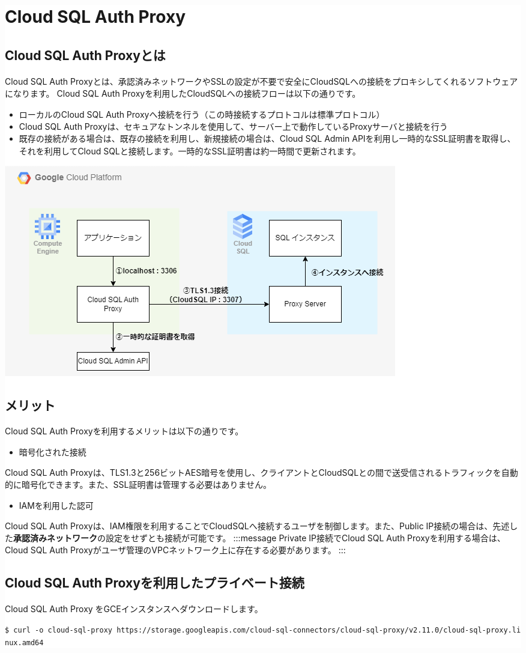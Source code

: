 
# Cloud SQL Auth Proxy
## Cloud SQL Auth Proxyとは
Cloud SQL Auth Proxyとは、承認済みネットワークやSSLの設定が不要で安全にCloudSQLへの接続をプロキシしてくれるソフトウェアになります。
Cloud SQL Auth Proxyを利用したCloudSQLへの接続フローは以下の通りです。

- ローカルのCloud SQL Auth Proxyへ接続を行う（この時接続するプロトコルは標準プロトコル）
- Cloud SQL Auth Proxyは、セキュアなトンネルを使用して、サーバー上で動作しているProxyサーバと接続を行う
- 既存の接続がある場合は、既存の接続を利用し、新規接続の場合は、Cloud SQL Admin APIを利用し一時的なSSL証明書を取得し、それを利用してCloud SQLと接続します。一時的なSSL証明書は約一時間で更新されます。

![](/images/cloudsql-network-20240603/cloudsqlauthproxy.png)

## メリット
Cloud SQL Auth Proxyを利用するメリットは以下の通りです。
- 暗号化された接続

Cloud SQL Auth Proxyは、TLS1.3と256ビットAES暗号を使用し、クライアントとCloudSQLとの間で送受信されるトラフィックを自動的に暗号化できます。また、SSL証明書は管理する必要はありません。
- IAMを利用した認可

Cloud SQL Auth Proxyは、IAM権限を利用することでCloudSQLへ接続するユーザを制御します。また、Public IP接続の場合は、先述した**承認済みネットワーク**の設定をせずとも接続が可能です。
:::message
Private IP接続でCloud SQL Auth Proxyを利用する場合は、Cloud SQL Auth Proxyがユーザ管理のVPCネットワーク上に存在する必要があります。
:::


## Cloud SQL Auth Proxyを利用したプライベート接続
Cloud SQL Auth Proxy をGCEインスタンスへダウンロードします。
```
$ curl -o cloud-sql-proxy https://storage.googleapis.com/cloud-sql-connectors/cloud-sql-proxy/v2.11.0/cloud-sql-proxy.linux.amd64
```

